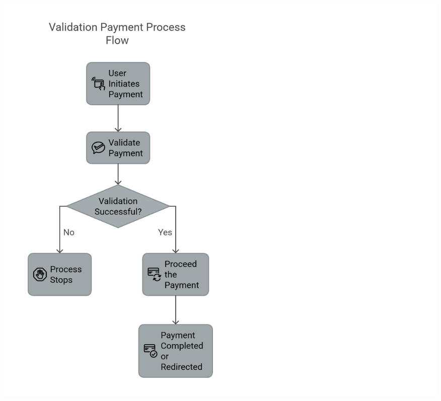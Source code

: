 <figure><img src="../../.gitbook/assets/_- visual selection (1).png" alt="" width="375"><figcaption></figcaption></figure>
